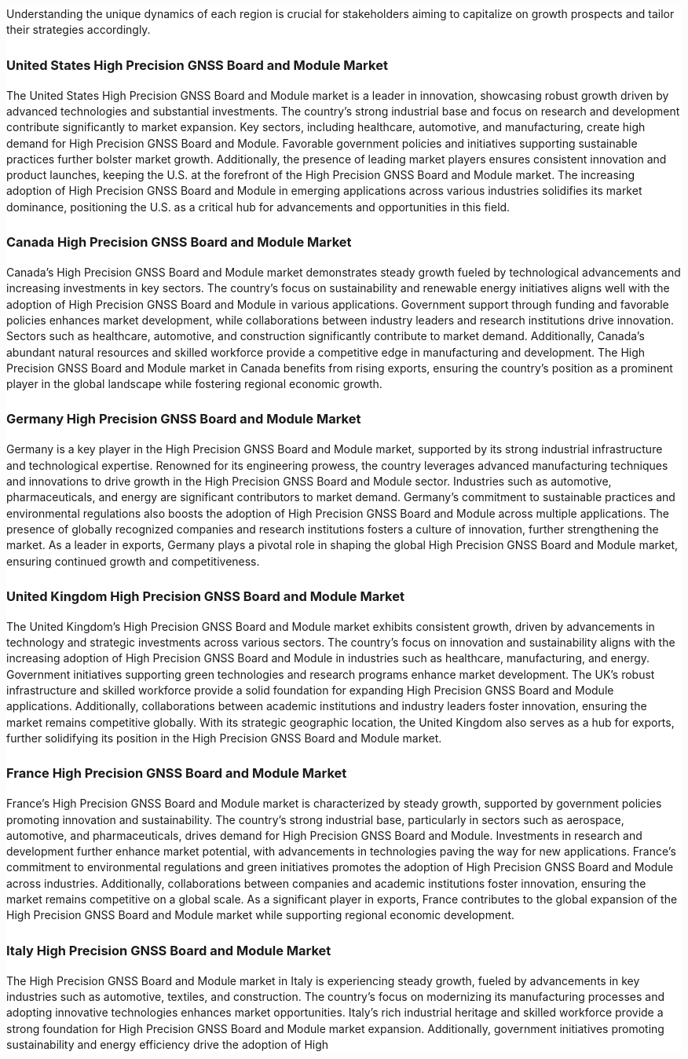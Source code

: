 Understanding the unique dynamics of each region is crucial for stakeholders aiming to capitalize on growth prospects and tailor their strategies accordingly.</p><h3>United States High Precision GNSS Board and Module Market</h3><p>The United States High Precision GNSS Board and Module market is a leader in innovation, showcasing robust growth driven by advanced technologies and substantial investments. The country&rsquo;s strong industrial base and focus on research and development contribute significantly to market expansion. Key sectors, including healthcare, automotive, and manufacturing, create high demand for High Precision GNSS Board and Module. Favorable government policies and initiatives supporting sustainable practices further bolster market growth. Additionally, the presence of leading market players ensures consistent innovation and product launches, keeping the U.S. at the forefront of the High Precision GNSS Board and Module market. The increasing adoption of High Precision GNSS Board and Module in emerging applications across various industries solidifies its market dominance, positioning the U.S. as a critical hub for advancements and opportunities in this field.</p><h3>Canada High Precision GNSS Board and Module Market</h3><p>Canada&rsquo;s High Precision GNSS Board and Module market demonstrates steady growth fueled by technological advancements and increasing investments in key sectors. The country&rsquo;s focus on sustainability and renewable energy initiatives aligns well with the adoption of High Precision GNSS Board and Module in various applications. Government support through funding and favorable policies enhances market development, while collaborations between industry leaders and research institutions drive innovation. Sectors such as healthcare, automotive, and construction significantly contribute to market demand. Additionally, Canada&rsquo;s abundant natural resources and skilled workforce provide a competitive edge in manufacturing and development. The High Precision GNSS Board and Module market in Canada benefits from rising exports, ensuring the country&rsquo;s position as a prominent player in the global landscape while fostering regional economic growth.</p><h3>Germany High Precision GNSS Board and Module Market</h3><p>Germany is a key player in the High Precision GNSS Board and Module market, supported by its strong industrial infrastructure and technological expertise. Renowned for its engineering prowess, the country leverages advanced manufacturing techniques and innovations to drive growth in the High Precision GNSS Board and Module sector. Industries such as automotive, pharmaceuticals, and energy are significant contributors to market demand. Germany&rsquo;s commitment to sustainable practices and environmental regulations also boosts the adoption of High Precision GNSS Board and Module across multiple applications. The presence of globally recognized companies and research institutions fosters a culture of innovation, further strengthening the market. As a leader in exports, Germany plays a pivotal role in shaping the global High Precision GNSS Board and Module market, ensuring continued growth and competitiveness.</p><h3>United Kingdom High Precision GNSS Board and Module Market</h3><p>The United Kingdom&rsquo;s High Precision GNSS Board and Module market exhibits consistent growth, driven by advancements in technology and strategic investments across various sectors. The country&rsquo;s focus on innovation and sustainability aligns with the increasing adoption of High Precision GNSS Board and Module in industries such as healthcare, manufacturing, and energy. Government initiatives supporting green technologies and research programs enhance market development. The UK&rsquo;s robust infrastructure and skilled workforce provide a solid foundation for expanding High Precision GNSS Board and Module applications. Additionally, collaborations between academic institutions and industry leaders foster innovation, ensuring the market remains competitive globally. With its strategic geographic location, the United Kingdom also serves as a hub for exports, further solidifying its position in the High Precision GNSS Board and Module market.</p><h3>France High Precision GNSS Board and Module Market</h3><p>France&rsquo;s High Precision GNSS Board and Module market is characterized by steady growth, supported by government policies promoting innovation and sustainability. The country&rsquo;s strong industrial base, particularly in sectors such as aerospace, automotive, and pharmaceuticals, drives demand for High Precision GNSS Board and Module. Investments in research and development further enhance market potential, with advancements in technologies paving the way for new applications. France&rsquo;s commitment to environmental regulations and green initiatives promotes the adoption of High Precision GNSS Board and Module across industries. Additionally, collaborations between companies and academic institutions foster innovation, ensuring the market remains competitive on a global scale. As a significant player in exports, France contributes to the global expansion of the High Precision GNSS Board and Module market while supporting regional economic development.</p><h3>Italy High Precision GNSS Board and Module Market</h3><p>The High Precision GNSS Board and Module market in Italy is experiencing steady growth, fueled by advancements in key industries such as automotive, textiles, and construction. The country&rsquo;s focus on modernizing its manufacturing processes and adopting innovative technologies enhances market opportunities. Italy&rsquo;s rich industrial heritage and skilled workforce provide a strong foundation for High Precision GNSS Board and Module market expansion. Additionally, government initiatives promoting sustainability and energy efficiency drive the adoption of High